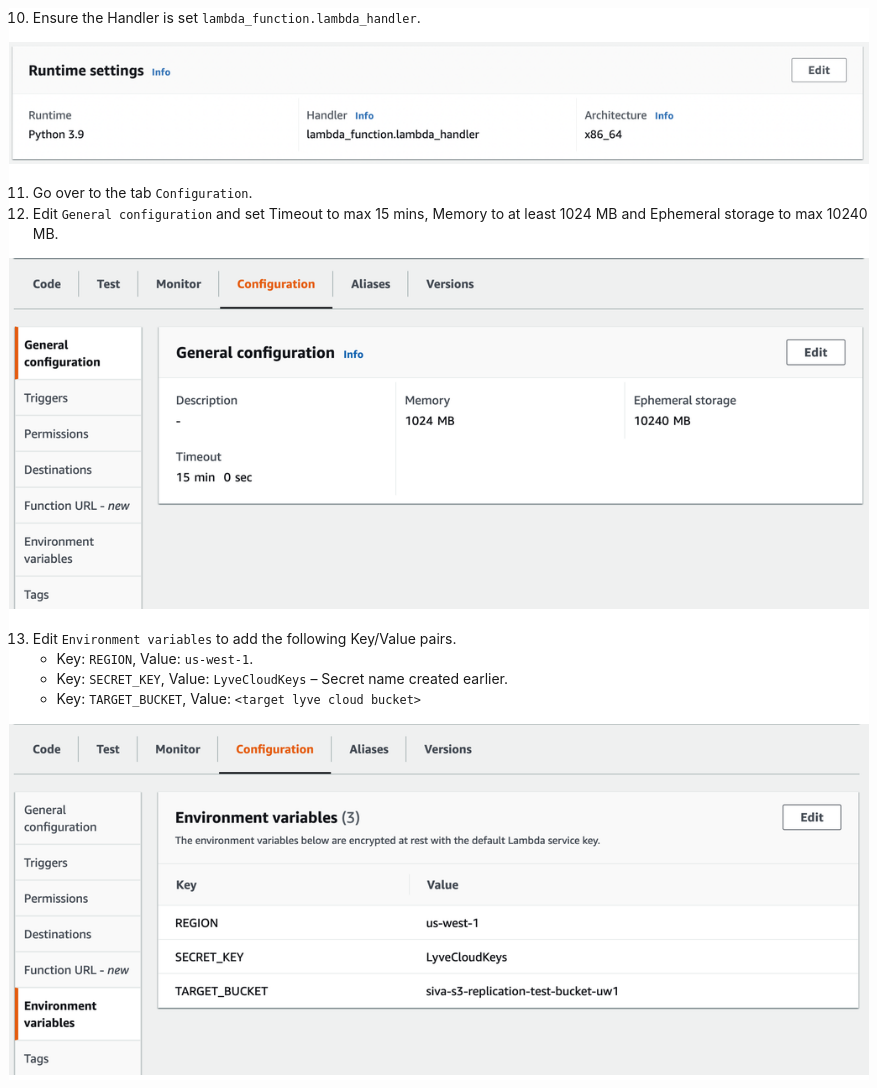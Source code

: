 10. Ensure the Handler is set `lambda_function.lambda_handler`.
 <p style="text-align:left"><img alt="Runtime settings" src="images/step4-pic5.png" width="1000"/></p>

11. Go over to the tab `Configuration`.
12. Edit `General configuration` and set Timeout to max 15 mins, Memory to at least 1024 MB and Ephemeral storage to max 10240 MB.
 <p style="text-align:left"><img alt="General configuration" src="images/step4-pic6.png" width="1000"/></p>

13. Edit `Environment variables` to add the following Key/Value pairs.
	* Key: `REGION`, Value: `us-west-1`.
	* Key: `SECRET_KEY`, Value: `LyveCloudKeys` – Secret name created earlier.
	* Key: `TARGET_BUCKET`, Value: `<target lyve cloud bucket>`
 <p style="text-align:left"><img alt="Environment variables" src="images/step4-pic7.png" width="1000"/></p>
